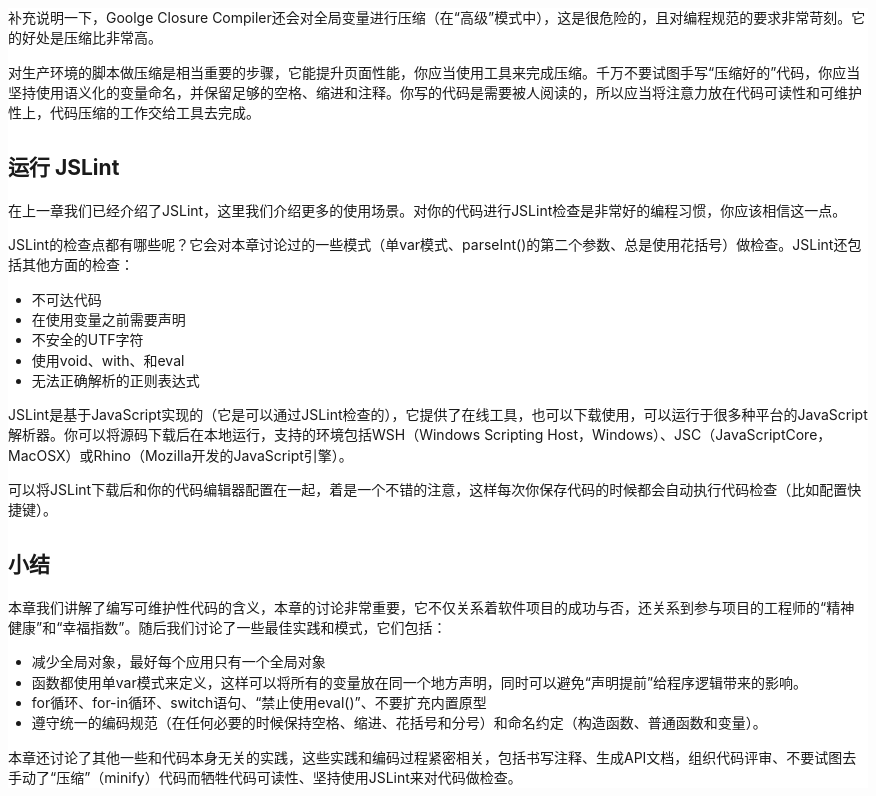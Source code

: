 补充说明一下，Goolge Closure Compiler还会对全局变量进行压缩（在“高级”模式中），这是很危险的，且对编程规范的要求非常苛刻。它的好处是压缩比非常高。

对生产环境的脚本做压缩是相当重要的步骤，它能提升页面性能，你应当使用工具来完成压缩。千万不要试图手写“压缩好的”代码，你应当坚持使用语义化的变量命名，并保留足够的空格、缩进和注释。你写的代码是需要被人阅读的，所以应当将注意力放在代码可读性和可维护性上，代码压缩的工作交给工具去完成。

<a name="a31"></a>
## 运行 JSLint

在上一章我们已经介绍了JSLint，这里我们介绍更多的使用场景。对你的代码进行JSLint检查是非常好的编程习惯，你应该相信这一点。

JSLint的检查点都有哪些呢？它会对本章讨论过的一些模式（单var模式、parseInt()的第二个参数、总是使用花括号）做检查。JSLint还包括其他方面的检查：

- 不可达代码
- 在使用变量之前需要声明
- 不安全的UTF字符
- 使用void、with、和eval
- 无法正确解析的正则表达式

JSLint是基于JavaScript实现的（它是可以通过JSLint检查的），它提供了在线工具，也可以下载使用，可以运行于很多种平台的JavaScript解析器。你可以将源码下载后在本地运行，支持的环境包括WSH（Windows Scripting Host，Windows）、JSC（JavaScriptCore，MacOSX）或Rhino（Mozilla开发的JavaScript引擎）。

可以将JSLint下载后和你的代码编辑器配置在一起，着是一个不错的注意，这样每次你保存代码的时候都会自动执行代码检查（比如配置快捷键）。

<a name="a32"></a>
## 小结

本章我们讲解了编写可维护性代码的含义，本章的讨论非常重要，它不仅关系着软件项目的成功与否，还关系到参与项目的工程师的“精神健康”和“幸福指数”。随后我们讨论了一些最佳实践和模式，它们包括：

- 减少全局对象，最好每个应用只有一个全局对象
- 函数都使用单var模式来定义，这样可以将所有的变量放在同一个地方声明，同时可以避免“声明提前”给程序逻辑带来的影响。
- for循环、for-in循环、switch语句、“禁止使用eval()”、不要扩充内置原型
- 遵守统一的编码规范（在任何必要的时候保持空格、缩进、花括号和分号）和命名约定（构造函数、普通函数和变量）。

本章还讨论了其他一些和代码本身无关的实践，这些实践和编码过程紧密相关，包括书写注释、生成API文档，组织代码评审、不要试图去手动了“压缩”（minify）代码而牺牲代码可读性、坚持使用JSLint来对代码做检查。


